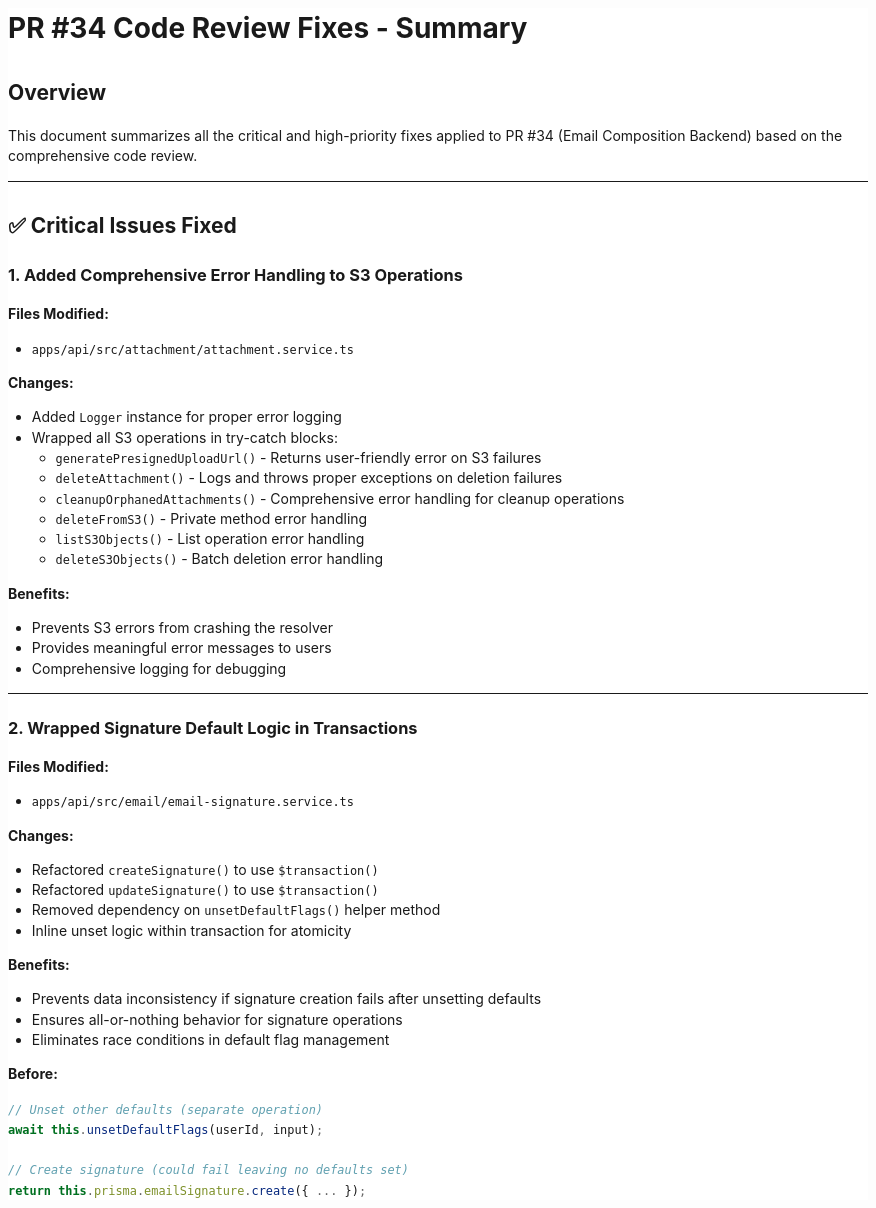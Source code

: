 # PR #34 Code Review Fixes - Summary

## Overview

This document summarizes all the critical and high-priority fixes applied to PR #34 (Email Composition Backend) based on the comprehensive code review.

---

## ✅ Critical Issues Fixed

### 1. Added Comprehensive Error Handling to S3 Operations

**Files Modified:**
- `apps/api/src/attachment/attachment.service.ts`

**Changes:**
- Added `Logger` instance for proper error logging
- Wrapped all S3 operations in try-catch blocks:
  - `generatePresignedUploadUrl()` - Returns user-friendly error on S3 failures
  - `deleteAttachment()` - Logs and throws proper exceptions on deletion failures
  - `cleanupOrphanedAttachments()` - Comprehensive error handling for cleanup operations
  - `deleteFromS3()` - Private method error handling
  - `listS3Objects()` - List operation error handling
  - `deleteS3Objects()` - Batch deletion error handling

**Benefits:**
- Prevents S3 errors from crashing the resolver
- Provides meaningful error messages to users
- Comprehensive logging for debugging

---

### 2. Wrapped Signature Default Logic in Transactions

**Files Modified:**
- `apps/api/src/email/email-signature.service.ts`

**Changes:**
- Refactored `createSignature()` to use `$transaction()`
- Refactored `updateSignature()` to use `$transaction()`
- Removed dependency on `unsetDefaultFlags()` helper method
- Inline unset logic within transaction for atomicity

**Benefits:**
- Prevents data inconsistency if signature creation fails after unsetting defaults
- Ensures all-or-nothing behavior for signature operations
- Eliminates race conditions in default flag management

**Before:**
```typescript
// Unset other defaults (separate operation)
await this.unsetDefaultFlags(userId, input);

// Create signature (could fail leaving no defaults set)
return this.prisma.emailSignature.create({ ... });
```
